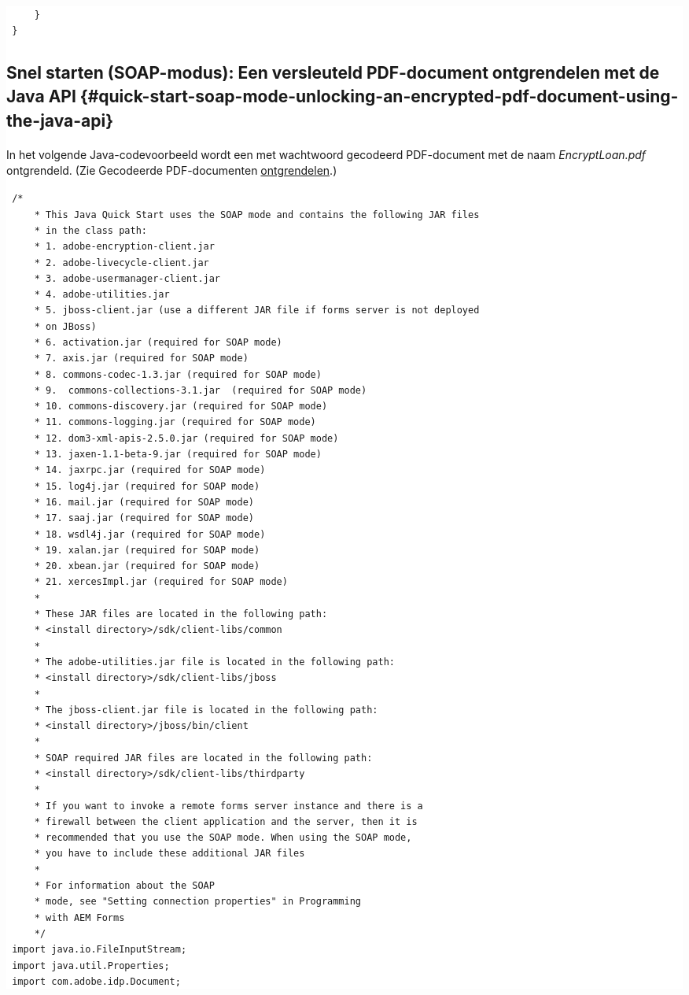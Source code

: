 ```as3
     } 
 }
```

## Snel starten (SOAP-modus): Een versleuteld PDF-document ontgrendelen met de Java API {#quick-start-soap-mode-unlocking-an-encrypted-pdf-document-using-the-java-api}

In het volgende Java-codevoorbeeld wordt een met wachtwoord gecodeerd PDF-document met de naam *EncryptLoan.pdf* ontgrendeld. (Zie Gecodeerde PDF-documenten [ontgrendelen](/help/forms/developing/encrypting-decrypting-pdf-documents.md#unlocking-encrypted-pdf-documents).)

```as3
 /* 
     * This Java Quick Start uses the SOAP mode and contains the following JAR files 
     * in the class path: 
     * 1. adobe-encryption-client.jar 
     * 2. adobe-livecycle-client.jar 
     * 3. adobe-usermanager-client.jar 
     * 4. adobe-utilities.jar 
     * 5. jboss-client.jar (use a different JAR file if forms server is not deployed 
     * on JBoss) 
     * 6. activation.jar (required for SOAP mode) 
     * 7. axis.jar (required for SOAP mode) 
     * 8. commons-codec-1.3.jar (required for SOAP mode) 
     * 9.  commons-collections-3.1.jar  (required for SOAP mode) 
     * 10. commons-discovery.jar (required for SOAP mode) 
     * 11. commons-logging.jar (required for SOAP mode) 
     * 12. dom3-xml-apis-2.5.0.jar (required for SOAP mode) 
     * 13. jaxen-1.1-beta-9.jar (required for SOAP mode) 
     * 14. jaxrpc.jar (required for SOAP mode) 
     * 15. log4j.jar (required for SOAP mode) 
     * 16. mail.jar (required for SOAP mode) 
     * 17. saaj.jar (required for SOAP mode) 
     * 18. wsdl4j.jar (required for SOAP mode) 
     * 19. xalan.jar (required for SOAP mode) 
     * 20. xbean.jar (required for SOAP mode) 
     * 21. xercesImpl.jar (required for SOAP mode) 
     * 
     * These JAR files are located in the following path: 
     * <install directory>/sdk/client-libs/common 
     * 
     * The adobe-utilities.jar file is located in the following path: 
     * <install directory>/sdk/client-libs/jboss 
     * 
     * The jboss-client.jar file is located in the following path: 
     * <install directory>/jboss/bin/client 
     * 
     * SOAP required JAR files are located in the following path: 
     * <install directory>/sdk/client-libs/thirdparty 
     * 
     * If you want to invoke a remote forms server instance and there is a 
     * firewall between the client application and the server, then it is  
     * recommended that you use the SOAP mode. When using the SOAP mode,  
     * you have to include these additional JAR files 
     * 
     * For information about the SOAP  
     * mode, see "Setting connection properties" in Programming  
     * with AEM Forms 
     */ 
 import java.io.FileInputStream; 
 import java.util.Properties; 
 import com.adobe.idp.Document; 
```